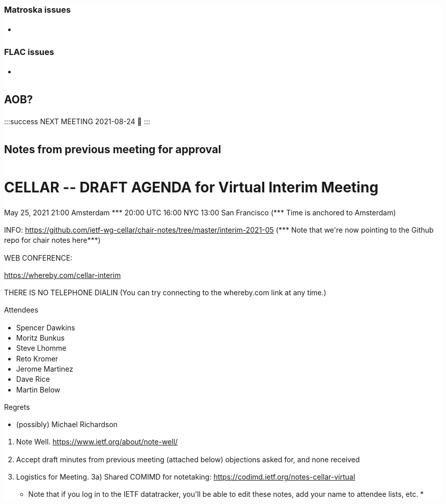 ### Matroska issues
   * 

### FLAC issues
   * 
    
## AOB?



:::success
NEXT MEETING 2021-08-24 :tada:
:::
    
## Notes from previous meeting for approval
    
# CELLAR -- DRAFT AGENDA for Virtual Interim Meeting
May 25, 2021      21:00 Amsterdam  ***
                       20:00 UTC
                       16:00 NYC
                       13:00 San Francisco
(*** Time is anchored to Amsterdam)

INFO:
   https://github.com/ietf-wg-cellar/chair-notes/tree/master/interim-2021-05 
   (*** Note that we're now pointing to the Github repo for chair notes here***)

WEB CONFERENCE:

   https://whereby.com/cellar-interim

   THERE IS NO TELEPHONE DIALIN (You can try connecting to the whereby.com link at any time.)

   Attendees
   * Spencer Dawkins
   * Moritz Bunkus
   * Steve Lhomme
   * Reto Kromer
   * Jerome Martinez
   * Dave Rice
   * Martin Below

   Regrets
   * (possibly) Michael Richardson

1.  Note Well.  https://www.ietf.org/about/note-well/

2.  Accept draft minutes from previous meeting (attached below)
    objections asked for, and none received

3.  Logistics for Meeting.
   3a) Shared COMIMD for notetaking:
       https://codimd.ietf.org/notes-cellar-virtual
       * Note that if you log in to the IETF datatracker, you'll 
       be able to edit these notes, add your name to attendee 
       lists, etc. *
       